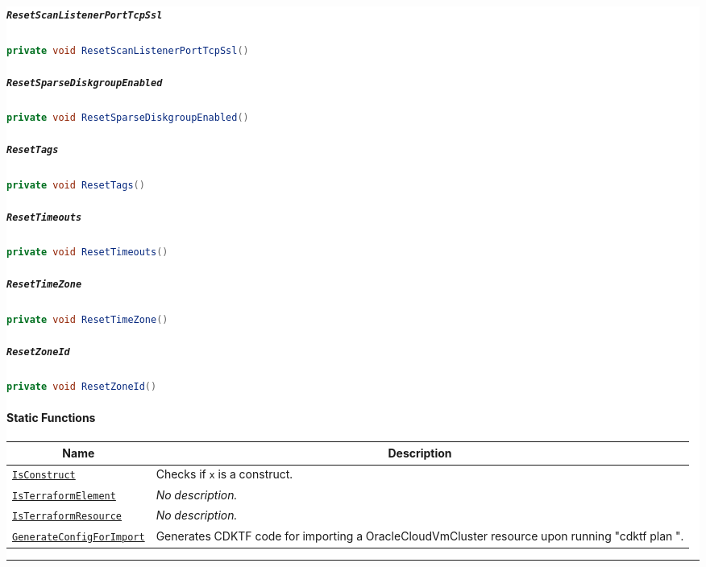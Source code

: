 ##### `ResetScanListenerPortTcpSsl` <a name="ResetScanListenerPortTcpSsl" id="@cdktf/provider-azurerm.oracleCloudVmCluster.OracleCloudVmCluster.resetScanListenerPortTcpSsl"></a>

```csharp
private void ResetScanListenerPortTcpSsl()
```

##### `ResetSparseDiskgroupEnabled` <a name="ResetSparseDiskgroupEnabled" id="@cdktf/provider-azurerm.oracleCloudVmCluster.OracleCloudVmCluster.resetSparseDiskgroupEnabled"></a>

```csharp
private void ResetSparseDiskgroupEnabled()
```

##### `ResetTags` <a name="ResetTags" id="@cdktf/provider-azurerm.oracleCloudVmCluster.OracleCloudVmCluster.resetTags"></a>

```csharp
private void ResetTags()
```

##### `ResetTimeouts` <a name="ResetTimeouts" id="@cdktf/provider-azurerm.oracleCloudVmCluster.OracleCloudVmCluster.resetTimeouts"></a>

```csharp
private void ResetTimeouts()
```

##### `ResetTimeZone` <a name="ResetTimeZone" id="@cdktf/provider-azurerm.oracleCloudVmCluster.OracleCloudVmCluster.resetTimeZone"></a>

```csharp
private void ResetTimeZone()
```

##### `ResetZoneId` <a name="ResetZoneId" id="@cdktf/provider-azurerm.oracleCloudVmCluster.OracleCloudVmCluster.resetZoneId"></a>

```csharp
private void ResetZoneId()
```

#### Static Functions <a name="Static Functions" id="Static Functions"></a>

| **Name** | **Description** |
| --- | --- |
| <code><a href="#@cdktf/provider-azurerm.oracleCloudVmCluster.OracleCloudVmCluster.isConstruct">IsConstruct</a></code> | Checks if `x` is a construct. |
| <code><a href="#@cdktf/provider-azurerm.oracleCloudVmCluster.OracleCloudVmCluster.isTerraformElement">IsTerraformElement</a></code> | *No description.* |
| <code><a href="#@cdktf/provider-azurerm.oracleCloudVmCluster.OracleCloudVmCluster.isTerraformResource">IsTerraformResource</a></code> | *No description.* |
| <code><a href="#@cdktf/provider-azurerm.oracleCloudVmCluster.OracleCloudVmCluster.generateConfigForImport">GenerateConfigForImport</a></code> | Generates CDKTF code for importing a OracleCloudVmCluster resource upon running "cdktf plan <stack-name>". |

---